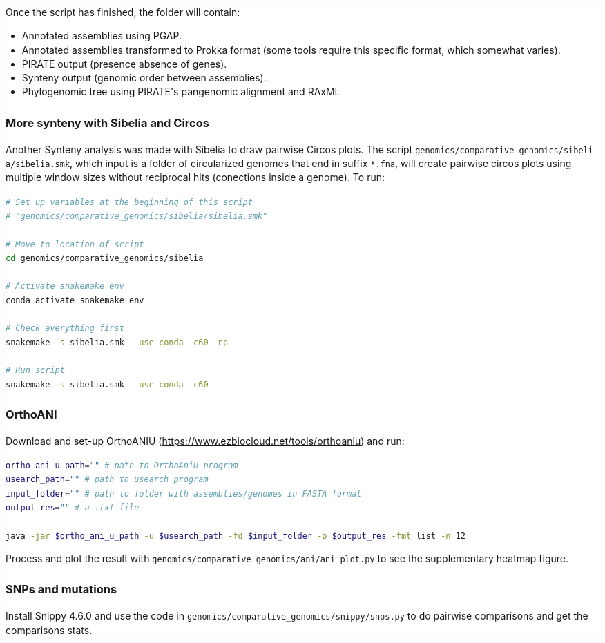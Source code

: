 Once the script has finished, the folder will contain:
- Annotated assemblies using PGAP.
- Annotated assemblies transformed to Prokka format (some tools require this specific format, which somewhat varies).
- PIRATE output (presence absence of genes).
- Synteny output (genomic order between assemblies).
- Phylogenomic tree using PIRATE's pangenomic alignment and RAxML



### More synteny with Sibelia and Circos
Another Synteny analysis was made with Sibelia to draw pairwise Circos plots. The script `genomics/comparative_genomics/sibelia/sibelia.smk`, which input is a folder of circularized genomes that end in suffix `*.fna`, will create pairwise circos plots using multiple window sizes without reciprocal hits (conections inside a genome). To run:

```sh
# Set up variables at the beginning of this script
# "genomics/comparative_genomics/sibelia/sibelia.smk"

# Move to location of script
cd genomics/comparative_genomics/sibelia

# Activate snakemake env
conda activate snakemake_env

# Check everything first
snakemake -s sibelia.smk --use-conda -c60 -np

# Run script
snakemake -s sibelia.smk --use-conda -c60
```


### OrthoANI

Download and set-up OrthoANIU (https://www.ezbiocloud.net/tools/orthoaniu) and run:

```sh
ortho_ani_u_path="" # path to OrthoAniU program
usearch_path="" # path to usearch program
input_folder="" # path to folder with assemblies/genomes in FASTA format
output_res="" # a .txt file

java -jar $ortho_ani_u_path -u $usearch_path -fd $input_folder -o $output_res -fmt list -n 12
```

Process and plot the result with `genomics/comparative_genomics/ani/ani_plot.py` to see the supplementary heatmap figure.



### SNPs and mutations

Install Snippy 4.6.0 and use the code in `genomics/comparative_genomics/snippy/snps.py` to do pairwise comparisons and get the comparisons stats. 
